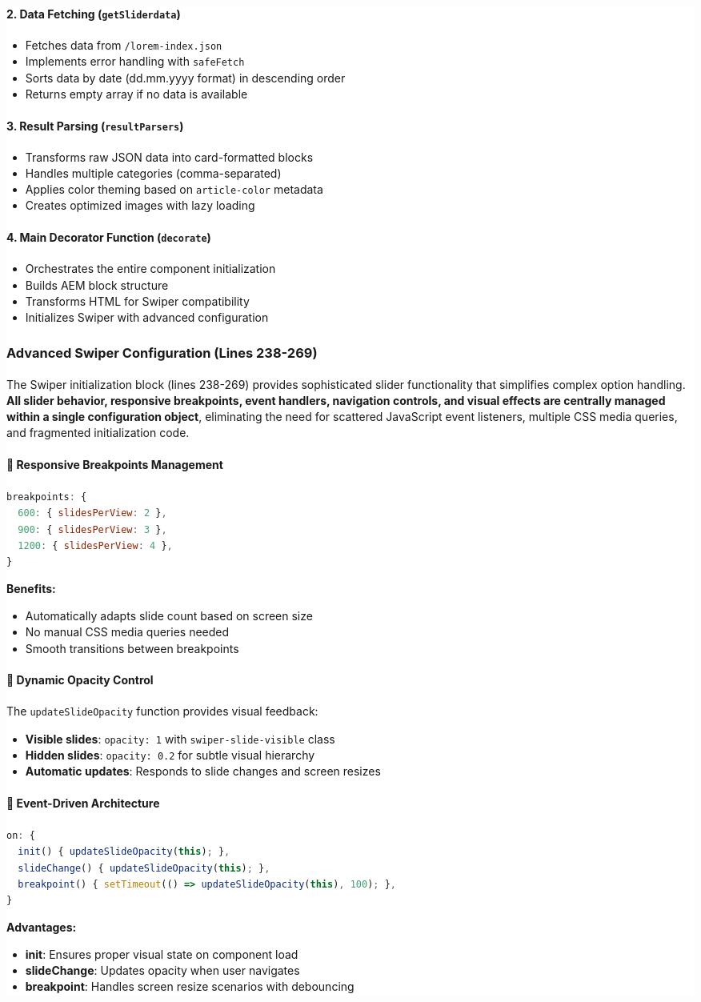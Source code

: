 #### 2. Data Fetching (`getSliderdata`)
- Fetches data from `/lorem-index.json`
- Implements error handling with `safeFetch`
- Sorts data by date (dd.mm.yyyy format) in descending order
- Returns empty array if no data is available

#### 3. Result Parsing (`resultParsers`)
- Transforms raw JSON data into card-formatted blocks
- Handles multiple categories (comma-separated)
- Applies color theming based on `article-color` metadata
- Creates optimized images with lazy loading

#### 4. Main Decorator Function (`decorate`)
- Orchestrates the entire component initialization
- Builds AEM block structure
- Transforms HTML for Swiper compatibility
- Initializes Swiper with advanced configuration

### Advanced Swiper Configuration (Lines 238-269)

The Swiper initialization block (lines 238-269) provides sophisticated slider functionality that simplifies complex option handling. **All slider behavior, responsive breakpoints, event handlers, navigation controls, and visual effects are centrally managed within a single configuration object**, eliminating the need for scattered JavaScript event listeners, multiple CSS media queries, and fragmented initialization code.

#### 🎯 **Responsive Breakpoints Management**
```javascript
breakpoints: {
  600: { slidesPerView: 2 },
  900: { slidesPerView: 3 },
  1200: { slidesPerView: 4 },
}
```
**Benefits:**
- Automatically adapts slide count based on screen size
- No manual CSS media queries needed
- Smooth transitions between breakpoints

#### 🔄 **Dynamic Opacity Control**
The `updateSlideOpacity` function provides visual feedback:
- **Visible slides**: `opacity: 1` with `swiper-slide-visible` class
- **Hidden slides**: `opacity: 0.2` for subtle visual hierarchy
- **Automatic updates**: Responds to slide changes and screen resizes

#### 📱 **Event-Driven Architecture**
```javascript
on: {
  init() { updateSlideOpacity(this); },
  slideChange() { updateSlideOpacity(this); },
  breakpoint() { setTimeout(() => updateSlideOpacity(this), 100); },
}
```
**Advantages:**
- **init**: Ensures proper visual state on component load
- **slideChange**: Updates opacity when user navigates
- **breakpoint**: Handles screen resize scenarios with debouncing
